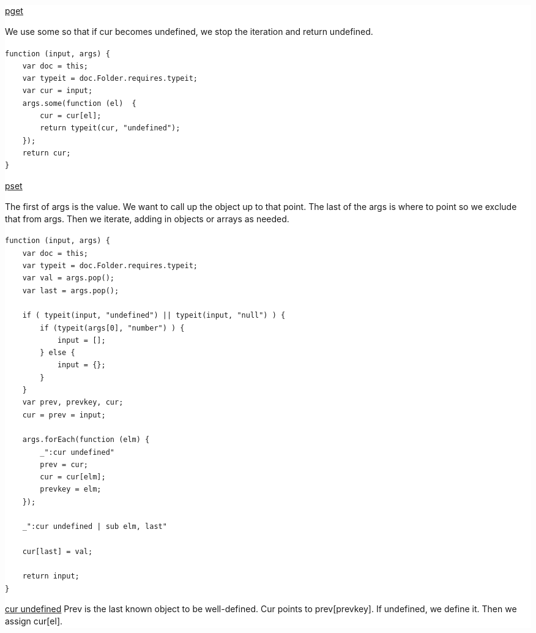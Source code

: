 [pget]() 

We use some so that if cur becomes undefined, we stop the iteration and return
undefined. 

    function (input, args) {
        var doc = this;
        var typeit = doc.Folder.requires.typeit;
        var cur = input;
        args.some(function (el)  {
            cur = cur[el];
            return typeit(cur, "undefined");
        });
        return cur;
    }

[pset]()


The first of args is the value. We want to call up the object up to that
point. The last of the args is where to point so we exclude that from args.
Then we iterate, adding in objects or arrays as needed. 

    function (input, args) {
        var doc = this;
        var typeit = doc.Folder.requires.typeit;
        var val = args.pop();
        var last = args.pop();

        if ( typeit(input, "undefined") || typeit(input, "null") ) {
            if (typeit(args[0], "number") ) {
                input = [];
            } else {
                input = {};
            }
        }
        var prev, prevkey, cur;
        cur = prev = input; 

        args.forEach(function (elm) {
            _":cur undefined"
            prev = cur;
            cur = cur[elm];
            prevkey = elm;
        });

        _":cur undefined | sub elm, last"

        cur[last] = val;

        return input;
    }

[cur undefined]()
Prev is the last known object to be well-defined. Cur points to prev[prevkey].
If undefined, we define it. Then we assign cur[el]. 
